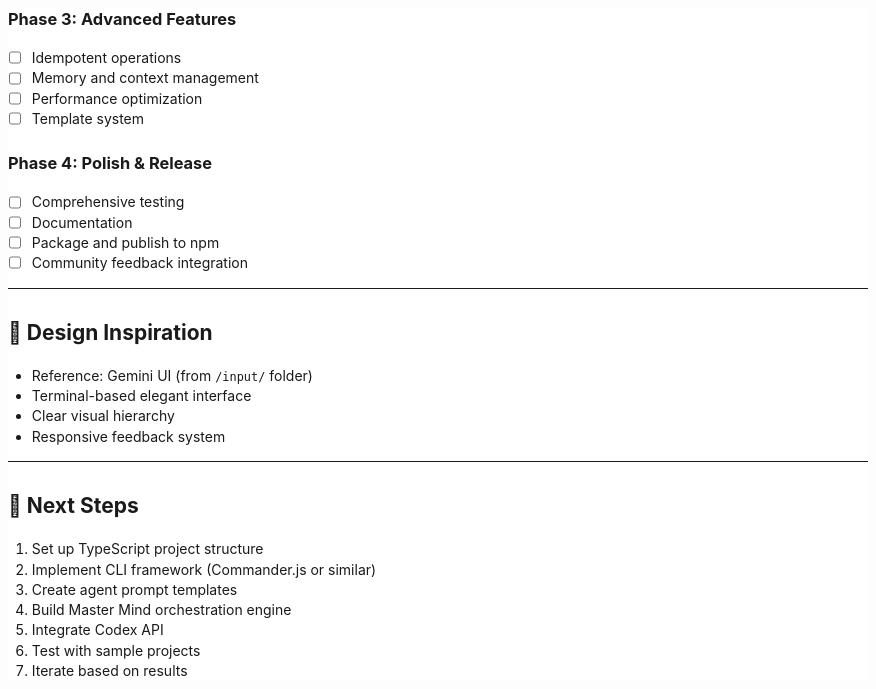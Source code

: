 ### Phase 3: Advanced Features
- [ ] Idempotent operations
- [ ] Memory and context management
- [ ] Performance optimization
- [ ] Template system

### Phase 4: Polish & Release
- [ ] Comprehensive testing
- [ ] Documentation
- [ ] Package and publish to npm
- [ ] Community feedback integration

---

## 🎨 Design Inspiration
- Reference: Gemini UI (from `/input/` folder)
- Terminal-based elegant interface
- Clear visual hierarchy
- Responsive feedback system

---

## 📝 Next Steps
1. Set up TypeScript project structure
2. Implement CLI framework (Commander.js or similar)
3. Create agent prompt templates
4. Build Master Mind orchestration engine
5. Integrate Codex API
6. Test with sample projects
7. Iterate based on results
